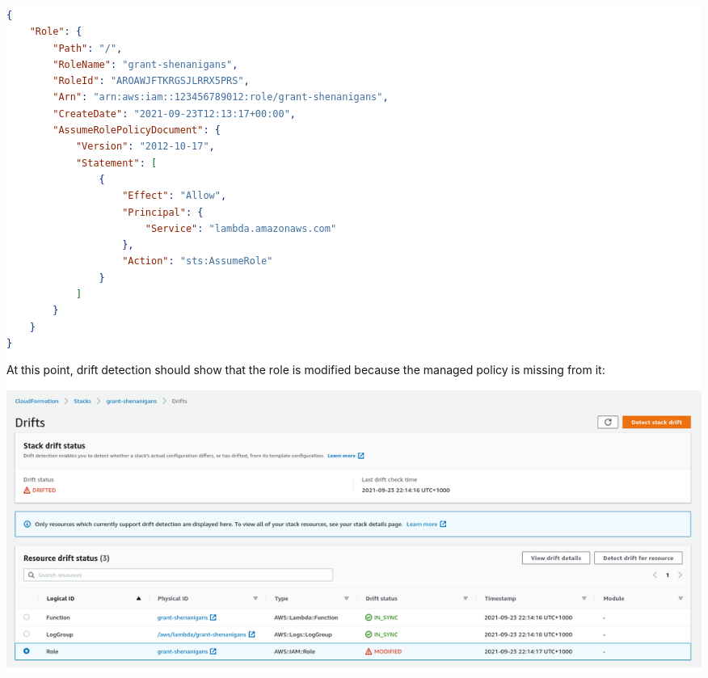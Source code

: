 ```json
{
    "Role": {
        "Path": "/",
        "RoleName": "grant-shenanigans",
        "RoleId": "AROAWJFTKRGSJLRRX5PRS",
        "Arn": "arn:aws:iam::123456789012:role/grant-shenanigans",
        "CreateDate": "2021-09-23T12:13:17+00:00",
        "AssumeRolePolicyDocument": {
            "Version": "2012-10-17",
            "Statement": [
                {
                    "Effect": "Allow",
                    "Principal": {
                        "Service": "lambda.amazonaws.com"
                    },
                    "Action": "sts:AssumeRole"
                }
            ]
        }
    }
}
```

At this point, drift detection should show that the role is modified because the managed policy is missing from it:

![A screenshot of the AWS CloudFormation console showing the drift status of our example stack. The Role is marked as modified.](img/drift2.png)
